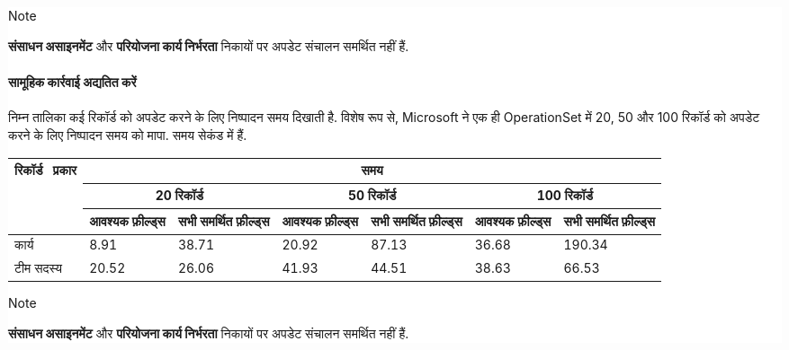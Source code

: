 > [!NOTE]
> **संसाधन असाइनमेंट** और **परियोजना कार्य निर्भरता** निकायों पर अपडेट संचालन समर्थित नहीं हैं.

#### <a name="bulk-update-operations"></a>सामूहिक कार्रवाई अद्यतित करें
निम्न तालिका कई रिकॉर्ड को अपडेट करने के लिए निष्पादन समय दिखाती है. विशेष रूप से, Microsoft ने एक ही OperationSet में 20, 50 और 100 रिकॉर्ड को अपडेट करने के लिए निष्पादन समय को मापा. समय सेकंड में हैं.

<table class="tg">
<thead>
  <tr>
    <th class="tg-0lax" rowspan="3">रिकॉर्ड&nbsp;&nbsp;&nbsp;प्रकार</th>
    <th class="tg-0lax" colspan="6">समय</th>
  </tr>
  <tr>
    <th class="tg-0lax" colspan="2">20 रिकॉर्ड</th>
    <th class="tg-0lax" colspan="2">50 रिकॉर्ड</th>
    <th class="tg-0lax" colspan="2">100 रिकॉर्ड</th>
  </tr>
  <tr>
    <th class="tg-0lax">आवश्यक फ़ील्ड्स</th>
    <th class="tg-0lax">सभी समर्थित फ़ील्ड्स</th>
    <th class="tg-0lax">आवश्यक फ़ील्ड्स</th>
    <th class="tg-0lax">सभी समर्थित फ़ील्ड्स</th>
    <th class="tg-0lax">आवश्यक फ़ील्ड्स</th>
    <th class="tg-0lax">सभी समर्थित फ़ील्ड्स</th>
  </tr>
</thead>
<tbody>
  <tr>
    <td class="tg-0lax">कार्य</td>
    <td class="tg-0lax">8.91</td>
    <td class="tg-0lax">38.71</td>
    <td class="tg-0lax">20.92</td>
    <td class="tg-0lax">87.13</td>
    <td class="tg-0lax">36.68</td>
    <td class="tg-0lax">190.34</td>
  </tr>
  <tr>
    <td class="tg-0lax">टीम सदस्य</td>
    <td class="tg-0lax">20.52</td>
    <td class="tg-0lax">26.06</td>
    <td class="tg-0lax">41.93</td>
    <td class="tg-0lax">44.51</td>
    <td class="tg-0lax">38.63</td>
    <td class="tg-0lax">66.53</td>
  </tr>
</tbody>
</table>

> [!NOTE]
> **संसाधन असाइनमेंट** और **परियोजना कार्य निर्भरता** निकायों पर अपडेट संचालन समर्थित नहीं हैं.
